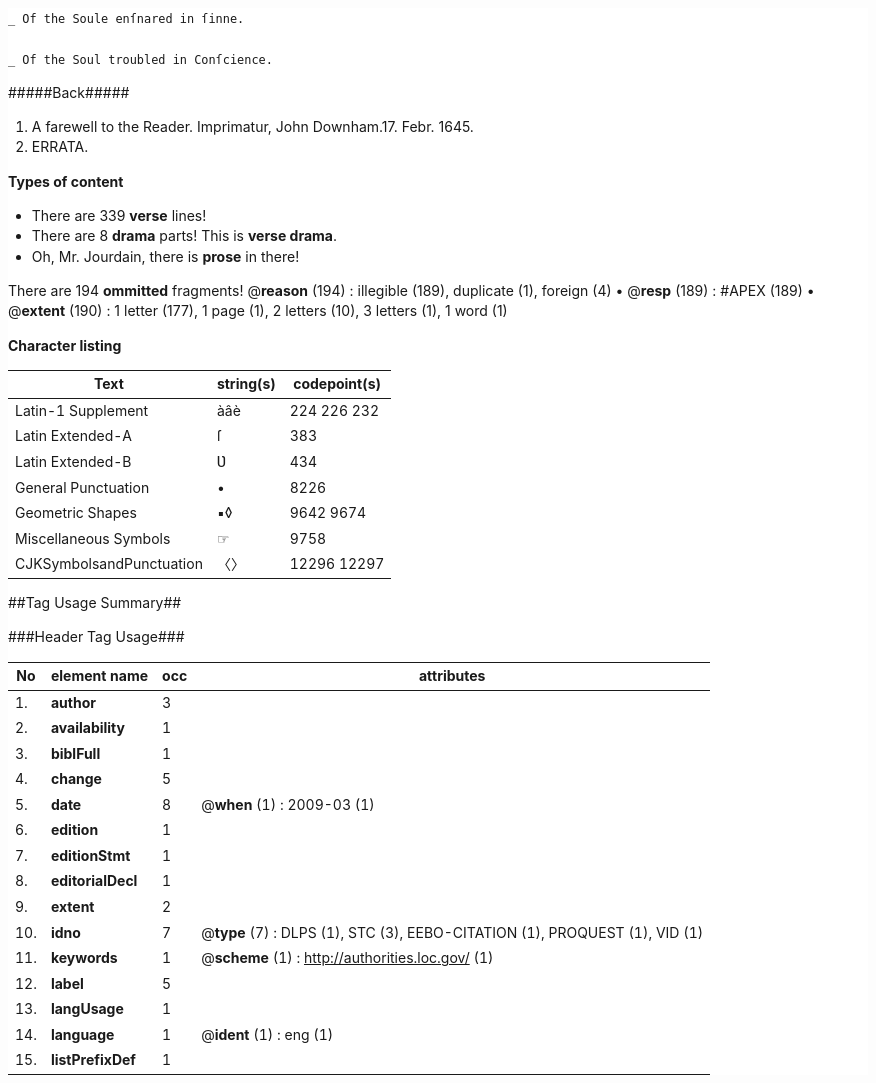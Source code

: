     _ Of the Soule enſnared in ſinne.

    _ Of the Soul troubled in Conſcience.

#####Back#####

1. A farewell to the Reader.
Imprimatur, John Downham.17. Febr. 1645.
1. ERRATA.

**Types of content**

  * There are 339 **verse** lines!
  * There are 8 **drama** parts! This is **verse drama**.
  * Oh, Mr. Jourdain, there is **prose** in there!

There are 194 **ommitted** fragments! 
 @__reason__ (194) : illegible (189), duplicate (1), foreign (4)  •  @__resp__ (189) : #APEX (189)  •  @__extent__ (190) : 1 letter (177), 1 page (1), 2 letters (10), 3 letters (1), 1 word (1)

**Character listing**


|Text|string(s)|codepoint(s)|
|---|---|---|
|Latin-1 Supplement|àâè|224 226 232|
|Latin Extended-A|ſ|383|
|Latin Extended-B|Ʋ|434|
|General Punctuation|•|8226|
|Geometric Shapes|▪◊|9642 9674|
|Miscellaneous Symbols|☞|9758|
|CJKSymbolsandPunctuation|〈〉|12296 12297|

##Tag Usage Summary##

###Header Tag Usage###

|No|element name|occ|attributes|
|---|---|---|---|
|1.|__author__|3||
|2.|__availability__|1||
|3.|__biblFull__|1||
|4.|__change__|5||
|5.|__date__|8| @__when__ (1) : 2009-03 (1)|
|6.|__edition__|1||
|7.|__editionStmt__|1||
|8.|__editorialDecl__|1||
|9.|__extent__|2||
|10.|__idno__|7| @__type__ (7) : DLPS (1), STC (3), EEBO-CITATION (1), PROQUEST (1), VID (1)|
|11.|__keywords__|1| @__scheme__ (1) : http://authorities.loc.gov/ (1)|
|12.|__label__|5||
|13.|__langUsage__|1||
|14.|__language__|1| @__ident__ (1) : eng (1)|
|15.|__listPrefixDef__|1||